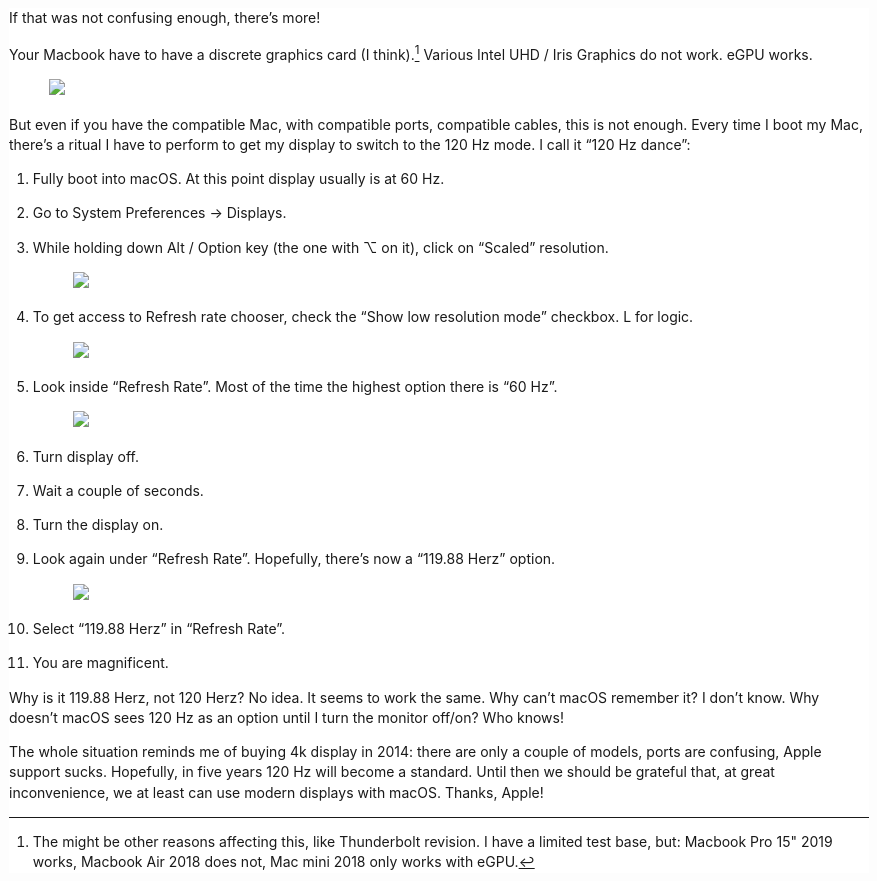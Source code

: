 If that was not confusing enough, there’s more!

Your Macbook have to have a discrete graphics card (I think).[^2] Various Intel UHD / Iris Graphics do not work. eGPU works.

<figure>
    <img src="./graphics.png">
</figure>

But even if you have the compatible Mac, with compatible ports, compatible cables, this is not enough. Every time I boot my Mac, there’s a ritual I have to perform to get my display to switch to the 120 Hz mode. I call it “120 Hz dance”:

1. Fully boot into macOS. At this point display usually is at 60 Hz.
2. Go to System Preferences → Displays.
3. While holding down Alt / Option key (the one with ⌥ on it), click on “Scaled” resolution.

    <figure>
        <img src="./settings_1.png">
    </figure>

4. To get access to Refresh rate chooser, check the “Show low resolution mode” checkbox. L for logic.

    <figure>
        <img src="./settings_2.png">
    </figure>

5. Look inside “Refresh Rate”. Most of the time the highest option there is “60 Hz”.

    <figure>
        <img src="./settings_3.png">
    </figure>

6. Turn display off.
7. Wait a couple of seconds.
8. Turn the display on.
9. Look again under “Refresh Rate”. Hopefully, there’s now a “119.88 Herz” option.

    <figure>
        <img src="./settings_4.png">
    </figure>

10. Select “119.88 Herz” in “Refresh Rate”.
11. You are magnificent.

Why is it 119.88 Herz, not 120 Herz? No idea. It seems to work the same. Why can’t macOS remember it? I don’t know. Why doesn’t macOS sees 120 Hz as an option until I turn the monitor off/on? Who knows!

The whole situation reminds me of buying 4k display in 2014: there are only a couple of models, ports are confusing, Apple support sucks. Hopefully, in five years 120 Hz will become a standard. Until then we should be grateful that, at great inconvenience, we at least can use modern displays with macOS. Thanks, Apple!


[^1]: Except for LG 5k, this one [is haunted](https://steipete.com/posts/the-lg-ultrafine5k-kerneltask-and-me/).
[^2]: The might be other reasons affecting this, like Thunderbolt revision. I have a limited test base, but: Macbook Pro 15" 2019 works, Macbook Air 2018 does not, Mac mini 2018 only works with eGPU.